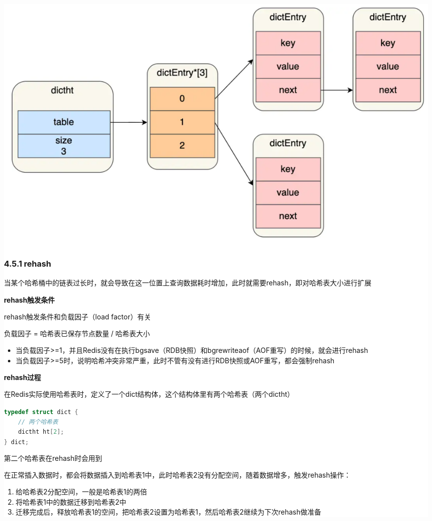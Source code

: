 ![image-20240920210917266](images/7.Redis/image-20240920210917266.png)

### 4.5.1 rehash

当某个哈希桶中的链表过长时，就会导致在这一位置上查询数据耗时增加，此时就需要rehash，即对哈希表大小进行扩展

**rehash触发条件**

rehash触发条件和负载因子（load factor）有关

负载因子 = 哈希表已保存节点数量 / 哈希表大小

- 当负载因子>=1，并且Redis没有在执行bgsave（RDB快照）和bgrewriteaof（AOF重写）的时候，就会进行rehash
- 当负载因子>=5时，说明哈希冲突非常严重，此时不管有没有进行RDB快照或AOF重写，都会强制rehash

**rehash过程**

在Redis实际使用哈希表时，定义了一个dict结构体，这个结构体里有两个哈希表（两个dictht）

```c
typedef struct dict {
    // 两个哈希表
    dictht ht[2];
} dict;
```

第二个哈希表在rehash时会用到

在正常插入数据时，都会将数据插入到哈希表1中，此时哈希表2没有分配空间，随着数据增多，触发rehash操作：

1. 给哈希表2分配空间，一般是哈希表1的两倍
2. 将哈希表1中的数据迁移到哈希表2中
3. 迁移完成后，释放哈希表1的空间，把哈希表2设置为哈希表1，然后哈希表2继续为下次rehash做准备
